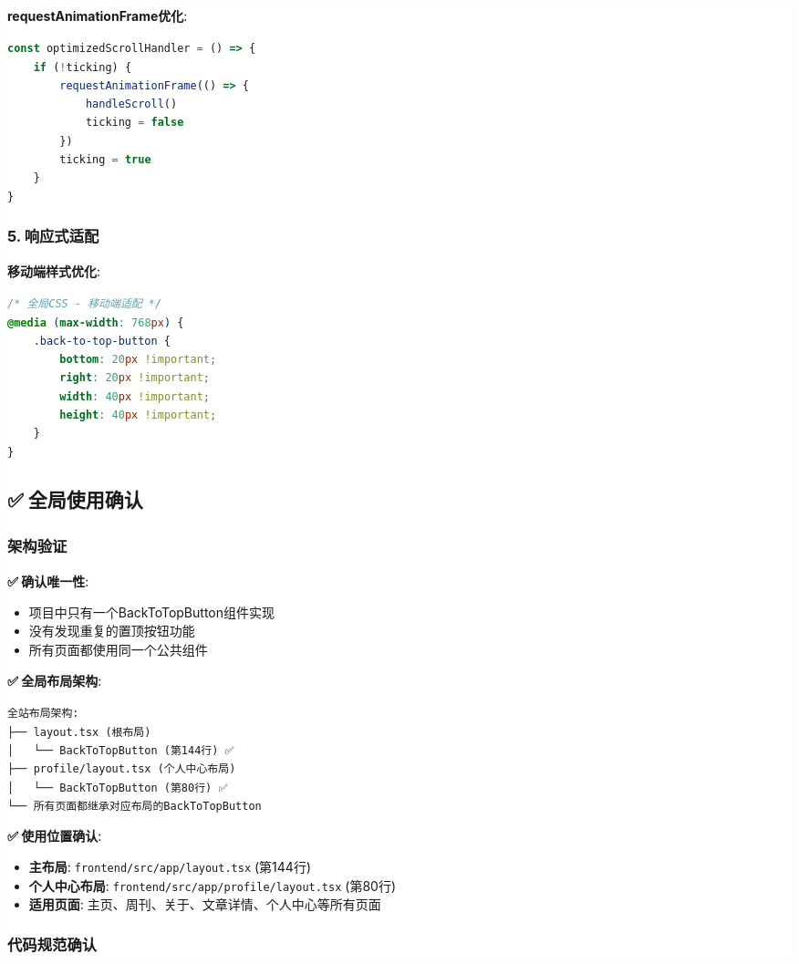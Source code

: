 **requestAnimationFrame优化**:
```typescript
const optimizedScrollHandler = () => {
    if (!ticking) {
        requestAnimationFrame(() => {
            handleScroll()
            ticking = false
        })
        ticking = true
    }
}
```

### 5. 响应式适配

**移动端样式优化**:
```css
/* 全局CSS - 移动端适配 */
@media (max-width: 768px) {
    .back-to-top-button {
        bottom: 20px !important;
        right: 20px !important;
        width: 40px !important;
        height: 40px !important;
    }
}
```

## ✅ 全局使用确认

### 架构验证

**✅ 确认唯一性**:
- 项目中只有一个BackToTopButton组件实现
- 没有发现重复的置顶按钮功能
- 所有页面都使用同一个公共组件

**✅ 全局布局架构**:
```
全站布局架构:
├── layout.tsx (根布局)
│   └── BackToTopButton (第144行) ✅
├── profile/layout.tsx (个人中心布局)  
│   └── BackToTopButton (第80行) ✅
└── 所有页面都继承对应布局的BackToTopButton
```

**✅ 使用位置确认**:
- **主布局**: `frontend/src/app/layout.tsx` (第144行)
- **个人中心布局**: `frontend/src/app/profile/layout.tsx` (第80行)
- **适用页面**: 主页、周刊、关于、文章详情、个人中心等所有页面

### 代码规范确认
